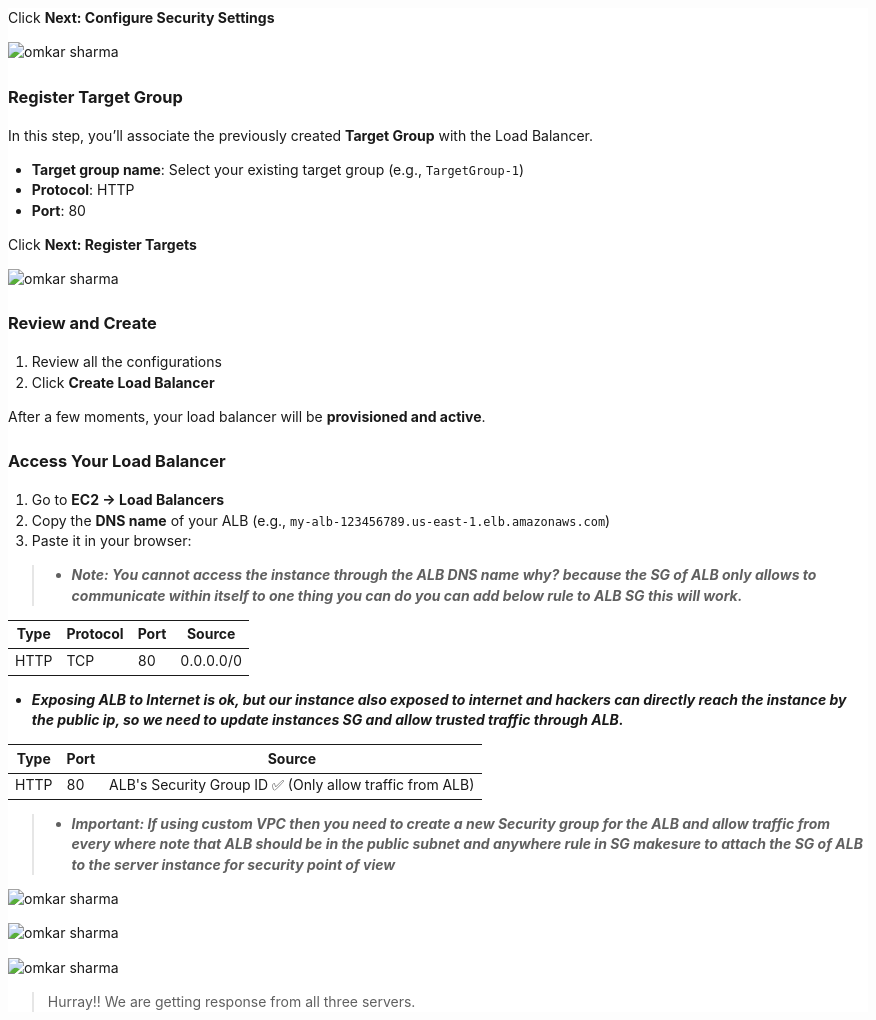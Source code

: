 Click **Next: Configure Security Settings**

![omkar sharma](https://dev-to-uploads.s3.amazonaws.com/uploads/articles/qr9qir9m3qx0r56qc6ai.png)


### Register Target Group

In this step, you’ll associate the previously created **Target Group** with the Load Balancer.

- **Target group name**: Select your existing target group (e.g., `TargetGroup-1`)
- **Protocol**: HTTP
- **Port**: 80

Click **Next: Register Targets**

![omkar sharma](https://dev-to-uploads.s3.amazonaws.com/uploads/articles/h10e0bwp347gxnlqedsx.png)


### Review and Create

1. Review all the configurations
2. Click **Create Load Balancer**

After a few moments, your load balancer will be **provisioned and active**.


### Access Your Load Balancer

1. Go to **EC2 → Load Balancers**
2. Copy the **DNS name** of your ALB (e.g., `my-alb-123456789.us-east-1.elb.amazonaws.com`)
3. Paste it in your browser:


> - _**Note: You cannot access the instance through the ALB DNS name why?
because the SG of ALB only allows to communicate within itself to one thing you can do you can add below rule to ALB SG this will work.**_

| Type | Protocol | Port | Source    |
| ---- | -------- | ---- | --------- |
| HTTP | TCP      | 80   | 0.0.0.0/0 |

- _**Exposing ALB to Internet is ok, but our instance also exposed to internet and hackers can directly reach the instance by the public ip, so we need to update instances SG and allow trusted traffic through ALB.**_

| Type | Port | Source                                                  |
| ---- | ---- | ------------------------------------------------------- |
| HTTP | 80   | ALB's Security Group ID ✅ (Only allow traffic from ALB)|

>-  _**Important: If using custom VPC then you need to create a new Security group for the ALB and allow traffic from every where note that ALB should be in the public subnet and anywhere rule in SG makesure to attach the SG of ALB to the server instance for security point of view**_


![omkar sharma](https://dev-to-uploads.s3.amazonaws.com/uploads/articles/lkp40ehlwa329ia7ev8q.png)


![omkar sharma](https://dev-to-uploads.s3.amazonaws.com/uploads/articles/w6jnx30cptldqnj4sido.png)


![omkar sharma](https://dev-to-uploads.s3.amazonaws.com/uploads/articles/xpuhkqqmn2npxze52o5g.png)

> Hurray!! We are getting response from all three servers.





